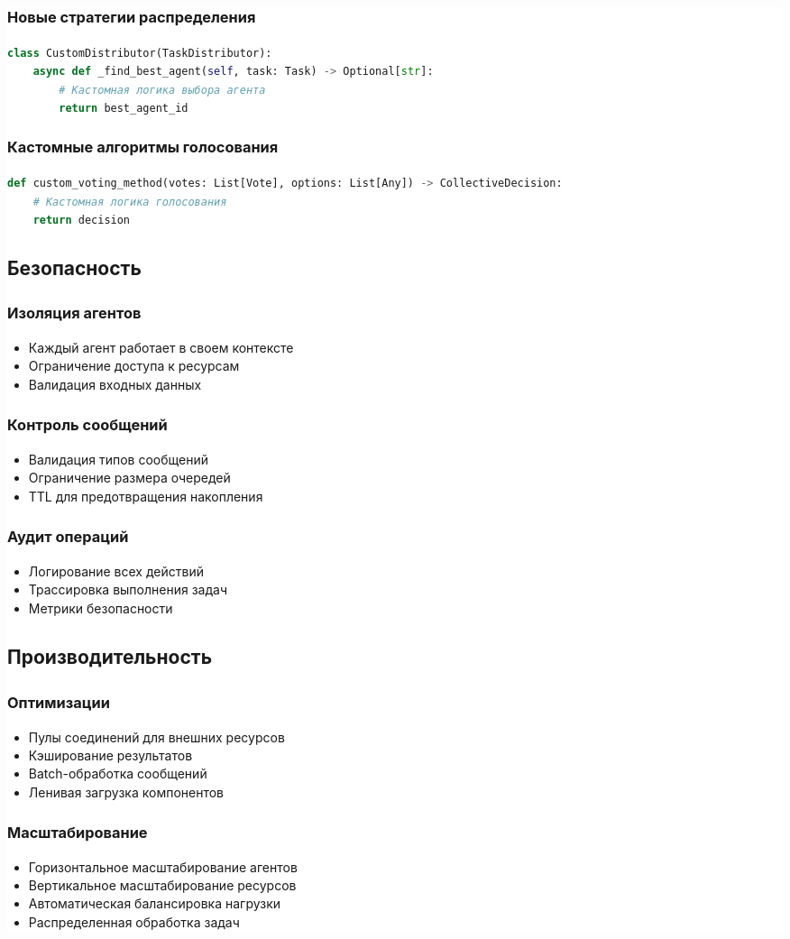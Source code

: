 ### Новые стратегии распределения

```python
class CustomDistributor(TaskDistributor):
    async def _find_best_agent(self, task: Task) -> Optional[str]:
        # Кастомная логика выбора агента
        return best_agent_id
```

### Кастомные алгоритмы голосования

```python
def custom_voting_method(votes: List[Vote], options: List[Any]) -> CollectiveDecision:
    # Кастомная логика голосования
    return decision
```

## Безопасность

### Изоляция агентов

- Каждый агент работает в своем контексте
- Ограничение доступа к ресурсам
- Валидация входных данных

### Контроль сообщений

- Валидация типов сообщений
- Ограничение размера очередей
- TTL для предотвращения накопления

### Аудит операций

- Логирование всех действий
- Трассировка выполнения задач
- Метрики безопасности

## Производительность

### Оптимизации

- Пулы соединений для внешних ресурсов
- Кэширование результатов
- Batch-обработка сообщений
- Ленивая загрузка компонентов

### Масштабирование

- Горизонтальное масштабирование агентов
- Вертикальное масштабирование ресурсов
- Автоматическая балансировка нагрузки
- Распределенная обработка задач
